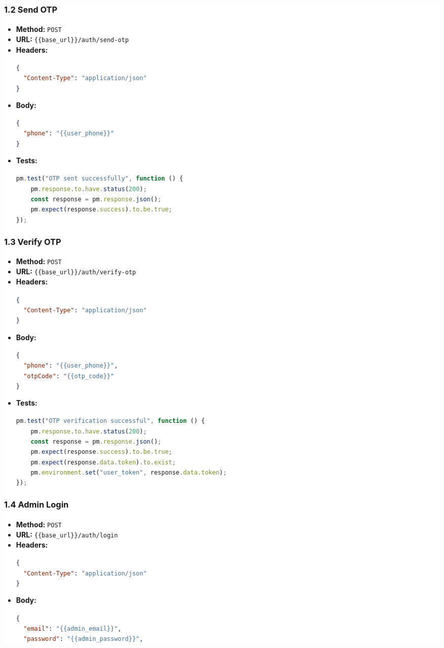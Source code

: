 ### **1.2 Send OTP**
- **Method:** `POST`
- **URL:** `{{base_url}}/auth/send-otp`
- **Headers:**
  ```json
  {
    "Content-Type": "application/json"
  }
  ```
- **Body:**
  ```json
  {
    "phone": "{{user_phone}}"
  }
  ```
- **Tests:**
  ```javascript
  pm.test("OTP sent successfully", function () {
      pm.response.to.have.status(200);
      const response = pm.response.json();
      pm.expect(response.success).to.be.true;
  });
  ```

### **1.3 Verify OTP**
- **Method:** `POST`
- **URL:** `{{base_url}}/auth/verify-otp`
- **Headers:**
  ```json
  {
    "Content-Type": "application/json"
  }
  ```
- **Body:**
  ```json
  {
    "phone": "{{user_phone}}",
    "otpCode": "{{otp_code}}"
  }
  ```
- **Tests:**
  ```javascript
  pm.test("OTP verification successful", function () {
      pm.response.to.have.status(200);
      const response = pm.response.json();
      pm.expect(response.success).to.be.true;
      pm.expect(response.data.token).to.exist;
      pm.environment.set("user_token", response.data.token);
  });
  ```

### **1.4 Admin Login**
- **Method:** `POST`
- **URL:** `{{base_url}}/auth/login`
- **Headers:**
  ```json
  {
    "Content-Type": "application/json"
  }
  ```
- **Body:**
  ```json
  {
    "email": "{{admin_email}}",
    "password": "{{admin_password}}",
  ```